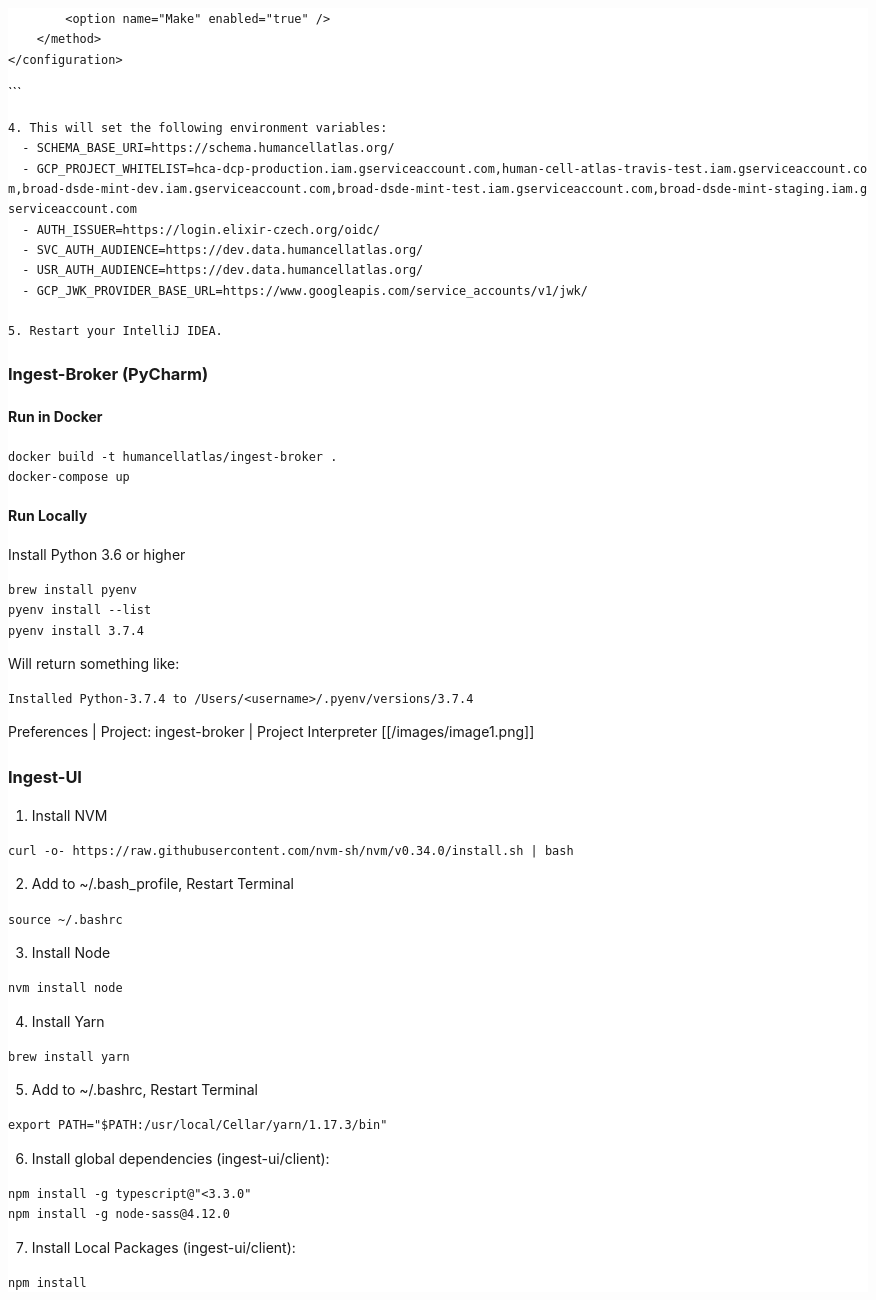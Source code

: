             <option name="Make" enabled="true" />
        </method>
    </configuration>
</component>
      ```

    4. This will set the following environment variables:
      - SCHEMA_BASE_URI=https://schema.humancellatlas.org/
      - GCP_PROJECT_WHITELIST=hca-dcp-production.iam.gserviceaccount.com,human-cell-atlas-travis-test.iam.gserviceaccount.com,broad-dsde-mint-dev.iam.gserviceaccount.com,broad-dsde-mint-test.iam.gserviceaccount.com,broad-dsde-mint-staging.iam.gserviceaccount.com
      - AUTH_ISSUER=https://login.elixir-czech.org/oidc/
      - SVC_AUTH_AUDIENCE=https://dev.data.humancellatlas.org/
      - USR_AUTH_AUDIENCE=https://dev.data.humancellatlas.org/
      - GCP_JWK_PROVIDER_BASE_URL=https://www.googleapis.com/service_accounts/v1/jwk/

    5. Restart your IntelliJ IDEA.

### Ingest-Broker (PyCharm)
#### Run in Docker
```
docker build -t humancellatlas/ingest-broker .
docker-compose up
```
#### Run Locally
Install Python 3.6 or higher
```
brew install pyenv
pyenv install --list
pyenv install 3.7.4 
```
Will return something like:
```
Installed Python-3.7.4 to /Users/<username>/.pyenv/versions/3.7.4
```
Preferences | Project: ingest-broker | Project Interpreter
[[/images/image1.png]]

### Ingest-UI
1. Install NVM
```
curl -o- https://raw.githubusercontent.com/nvm-sh/nvm/v0.34.0/install.sh | bash
```
2. Add to ~/.bash_profile, Restart Terminal
```
source ~/.bashrc
```
3. Install Node
```
nvm install node
```
4. Install Yarn
```
brew install yarn
```
5. Add to ~/.bashrc, Restart Terminal
```
export PATH="$PATH:/usr/local/Cellar/yarn/1.17.3/bin"
```
6. Install global dependencies (ingest-ui/client):
```
npm install -g typescript@"<3.3.0"
npm install -g node-sass@4.12.0
```
7. Install Local Packages (ingest-ui/client):
```
npm install
```